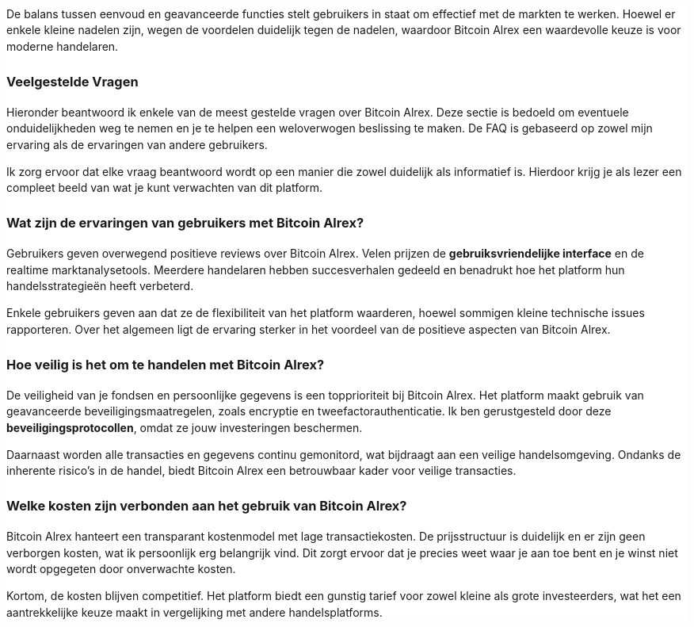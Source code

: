 De balans tussen eenvoud en geavanceerde functies stelt gebruikers in staat om effectief met de markten te werken. Hoewel er enkele kleine nadelen zijn, wegen de voordelen duidelijk tegen de nadelen, waardoor Bitcoin Alrex een waardevolle keuze is voor moderne handelaren.

### Veelgestelde Vragen  
Hieronder beantwoord ik enkele van de meest gestelde vragen over Bitcoin Alrex. Deze sectie is bedoeld om eventuele onduidelijkheden weg te nemen en je te helpen een weloverwogen beslissing te maken. De FAQ is gebaseerd op zowel mijn ervaring als de ervaringen van andere gebruikers.  

Ik zorg ervoor dat elke vraag beantwoord wordt op een manier die zowel duidelijk als informatief is. Hierdoor krijg je als lezer een compleet beeld van wat je kunt verwachten van dit platform.

### Wat zijn de ervaringen van gebruikers met Bitcoin Alrex?  
Gebruikers geven overwegend positieve reviews over Bitcoin Alrex. Velen prijzen de **gebruiksvriendelijke interface** en de realtime marktanalysetools. Meerdere handelaren hebben succesverhalen gedeeld en benadrukt hoe het platform hun handelsstrategieën heeft verbeterd.  

Enkele gebruikers geven aan dat ze de flexibiliteit van het platform waarderen, hoewel sommigen kleine technische issues rapporteren. Over het algemeen ligt de ervaring sterker in het voordeel van de positieve aspecten van Bitcoin Alrex.

### Hoe veilig is het om te handelen met Bitcoin Alrex?  
De veiligheid van je fondsen en persoonlijke gegevens is een topprioriteit bij Bitcoin Alrex. Het platform maakt gebruik van geavanceerde beveiligingsmaatregelen, zoals encryptie en tweefactorauthenticatie. Ik ben gerustgesteld door deze **beveiligingsprotocollen**, omdat ze jouw investeringen beschermen.  

Daarnaast worden alle transacties en gegevens continu gemonitord, wat bijdraagt aan een veilige handelsomgeving. Ondanks de inherente risico’s in de handel, biedt Bitcoin Alrex een betrouwbaar kader voor veilige transacties.

### Welke kosten zijn verbonden aan het gebruik van Bitcoin Alrex?  
Bitcoin Alrex hanteert een transparant kostenmodel met lage transactiekosten. De prijsstructuur is duidelijk en er zijn geen verborgen kosten, wat ik persoonlijk erg belangrijk vind. Dit zorgt ervoor dat je precies weet waar je aan toe bent en je winst niet wordt opgegeten door onverwachte kosten.  

Kortom, de kosten blijven competitief. Het platform biedt een gunstig tarief voor zowel kleine als grote investeerders, wat het een aantrekkelijke keuze maakt in vergelijking met andere handelsplatforms.